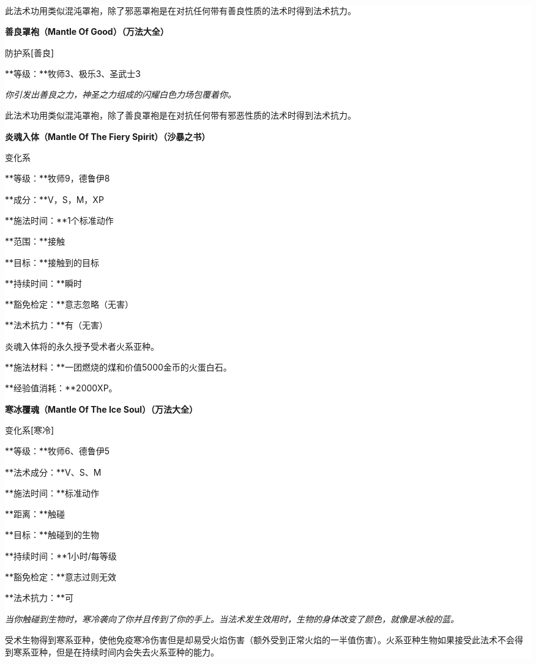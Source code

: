 此法术功用类似混沌罩袍，除了邪恶罩袍是在对抗任何带有善良性质的法术时得到法术抗力。

 

**善良罩袍（Mantle Of Good）（万法大全）**

防护系[善良]

**等级：**牧师3、极乐3、圣武士3

*你引发出善良之力，神圣之力组成的闪耀白色力场包覆着你。*

此法术功用类似混沌罩袍，除了善良罩袍是在对抗任何带有邪恶性质的法术时得到法术抗力。

 

**炎魂入体（Mantle Of The Fiery Spirit）（沙暴之书）**　

变化系　

**等级：**牧师9，德鲁伊8　

**成分：**V，S，M，XP　

**施法时间：**1个标准动作　

**范围：**接触　

**目标：**接触到的目标　

**持续时间：**瞬时　

**豁免检定：**意志忽略（无害）　

**法术抗力：**有（无害）　

炎魂入体将的永久授予受术者火系亚种。　

**施法材料：**一团燃烧的煤和价值5000金币的火蛋白石。　

**经验值消耗：**2000XP。　

 

**寒冰覆魂（Mantle Of The Ice Soul）（万法大全）**

变化系[寒冷]

**等级：**牧师6、德鲁伊5

**法术成分：**V、S、M

**施法时间：**标准动作

**距离：**触碰

**目标：**触碰到的生物

**持续时间：**1小时/每等级

**豁免检定：**意志过则无效

**法术抗力：**可

*当你触碰到生物时，寒冷袭向了你并且传到了你的手上。当法术发生效用时，生物的身体改变了颜色，就像是冰般的蓝。*

受术生物得到寒系亚种，使他免疫寒冷伤害但是却易受火焰伤害（额外受到正常火焰的一半值伤害）。火系亚种生物如果接受此法术不会得到寒系亚种，但是在持续时间内会失去火系亚种的能力。
